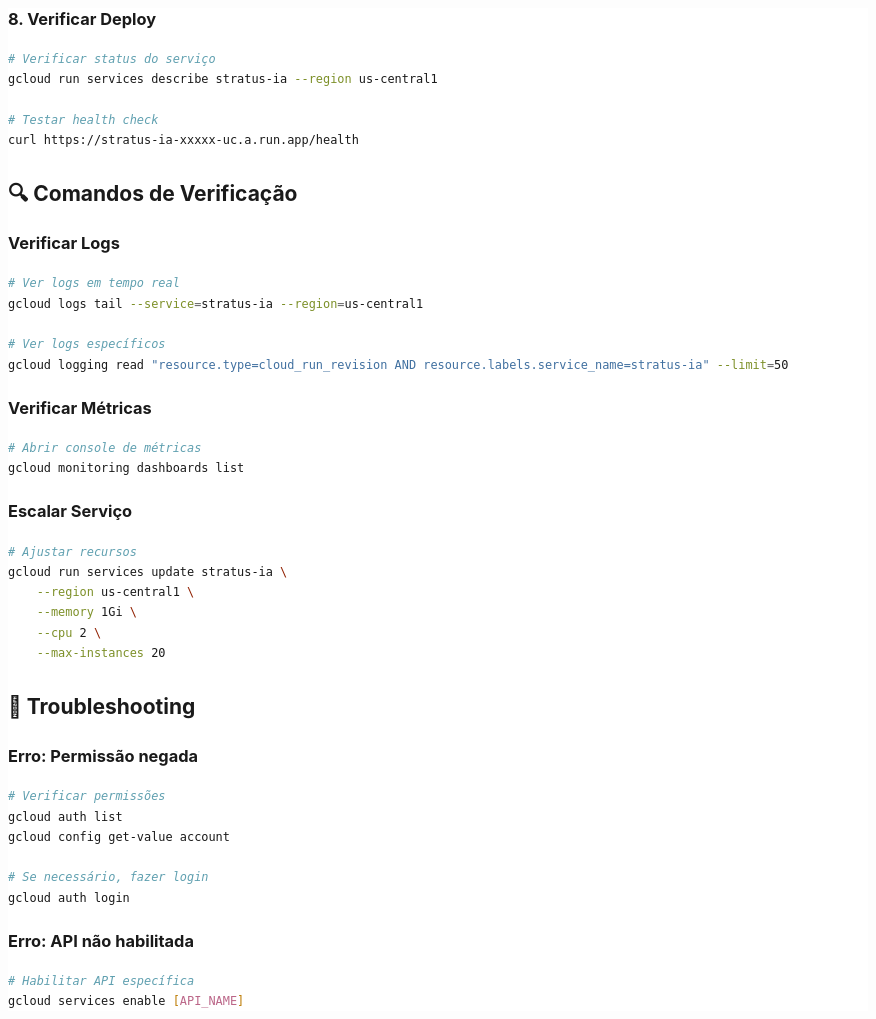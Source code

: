 ### 8. **Verificar Deploy**

```bash
# Verificar status do serviço
gcloud run services describe stratus-ia --region us-central1

# Testar health check
curl https://stratus-ia-xxxxx-uc.a.run.app/health
```

## 🔍 Comandos de Verificação

### **Verificar Logs**
```bash
# Ver logs em tempo real
gcloud logs tail --service=stratus-ia --region=us-central1

# Ver logs específicos
gcloud logging read "resource.type=cloud_run_revision AND resource.labels.service_name=stratus-ia" --limit=50
```

### **Verificar Métricas**
```bash
# Abrir console de métricas
gcloud monitoring dashboards list
```

### **Escalar Serviço**
```bash
# Ajustar recursos
gcloud run services update stratus-ia \
    --region us-central1 \
    --memory 1Gi \
    --cpu 2 \
    --max-instances 20
```

## 🚨 Troubleshooting

### **Erro: Permissão negada**
```bash
# Verificar permissões
gcloud auth list
gcloud config get-value account

# Se necessário, fazer login
gcloud auth login
```

### **Erro: API não habilitada**
```bash
# Habilitar API específica
gcloud services enable [API_NAME]
```
